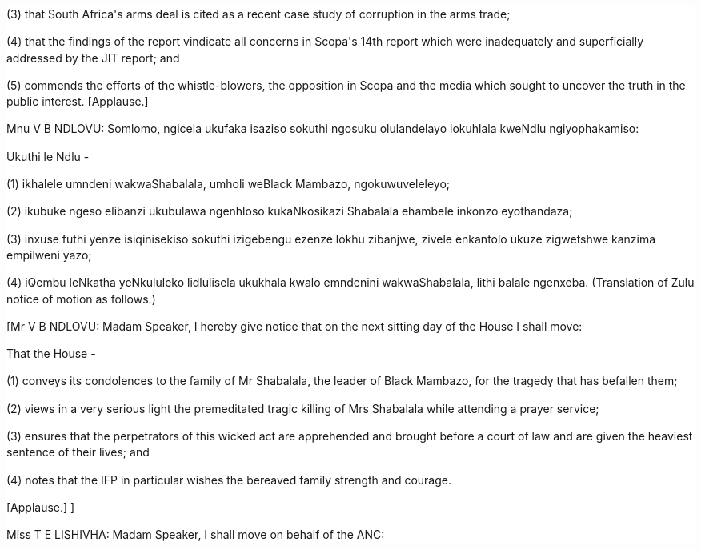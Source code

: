 
  (3) that South Africa's arms deal is cited as  a  recent  case  study  of
       corruption in the arms trade;


  (4) that the findings of the report vindicate  all  concerns  in  Scopa's
       14th report which were inadequately and  superficially  addressed  by
       the JIT report; and


  (5) commends the efforts of the whistle-blowers, the opposition in  Scopa
       and the media which  sought  to  uncover  the  truth  in  the  public
       interest.
[Applause.]

Mnu  V  B  NDLOVU:  Somlomo,  ngicela  ukufaka   isaziso   sokuthi   ngosuku
olulandelayo lokuhlala kweNdlu ngiyophakamiso:


  Ukuthi le Ndlu -


  (1)   ikhalele   umndeni   wakwaShabalala,   umholi   weBlack    Mambazo,
       ngokuwuveleleyo;


  (2) ikubuke ngeso elibanzi ukubulawa  ngenhloso  kukaNkosikazi  Shabalala
       ehambele inkonzo eyothandaza;


  (3) inxuse futhi yenze  isiqinisekiso  sokuthi  izigebengu  ezenze  lokhu
       zibanjwe, zivele enkantolo ukuze zigwetshwe kanzima empilweni yazo;


  (4) iQembu leNkatha  yeNkululeko  lidlulisela  ukukhala  kwalo  emndenini
       wakwaShabalala, lithi balale ngenxeba.
(Translation of Zulu notice of motion as follows.)

[Mr V B NDLOVU: Madam Speaker,  I  hereby  give  notice  that  on  the  next
sitting day of the House I shall move:


  That the House -


  (1) conveys its condolences to the family of Mr Shabalala, the leader  of
       Black Mambazo, for the tragedy that has befallen them;


  (2) views in a very serious light the premeditated tragic killing of  Mrs
       Shabalala while attending a prayer service;


  (3) ensures that the perpetrators of this wicked act are apprehended  and
       brought before a court of law and are given the heaviest sentence  of
       their lives; and


  (4) notes that the IFP in particular wishes the bereaved family  strength
       and courage.

[Applause.] ]

Miss T E LISHIVHA: Madam Speaker, I shall move on behalf of the ANC:
